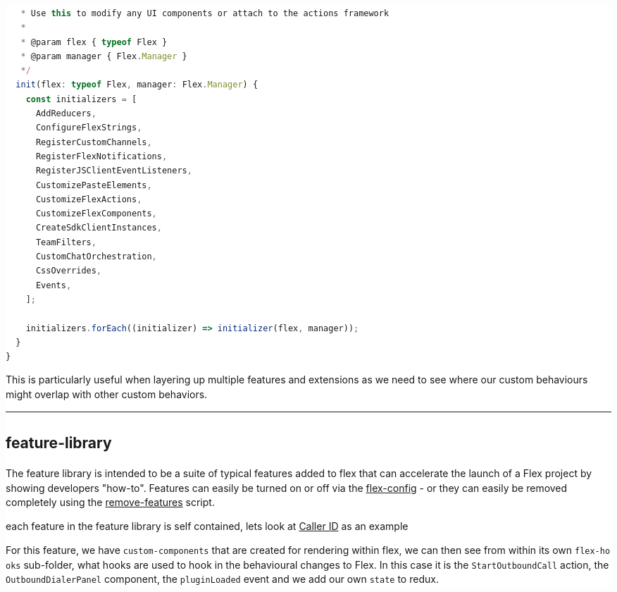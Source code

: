 ```ts
   * Use this to modify any UI components or attach to the actions framework
   *
   * @param flex { typeof Flex }
   * @param manager { Flex.Manager }
   */
  init(flex: typeof Flex, manager: Flex.Manager) {
    const initializers = [
      AddReducers,
      ConfigureFlexStrings,
      RegisterCustomChannels,
      RegisterFlexNotifications,
      RegisterJSClientEventListeners,
      CustomizePasteElements,
      CustomizeFlexActions,
      CustomizeFlexComponents,
      CreateSdkClientInstances,
      TeamFilters,
      CustomChatOrchestration,
      CssOverrides,
      Events,
    ];

    initializers.forEach((initializer) => initializer(flex, manager));
  }
}
```

This is particularly useful when layering up multiple features and extensions as we need to see where our custom behaviours might overlap with other custom behaviors.

---

## feature-library

The feature library is intended to be a suite of typical features added to flex that can accelerate the launch of a Flex project by showing developers "how-to". Features can easily be turned on or off via the [flex-config](/README.md#flex-config) - or they can easily be removed completely using the [remove-features](/README.md#removing-features) script.

each feature in the feature library is self contained, lets look at [Caller ID](/plugin-flex-ts-template-v2/src/feature-library/caller-id) as an example

For this feature, we have `custom-components` that are created for rendering within flex, we can then see from within its own `flex-hooks` sub-folder, what hooks are used to hook in the behavioural changes to Flex. In this case it is the `StartOutboundCall` action, the `OutboundDialerPanel` component, the `pluginLoaded` event and we add our own `state` to redux.
